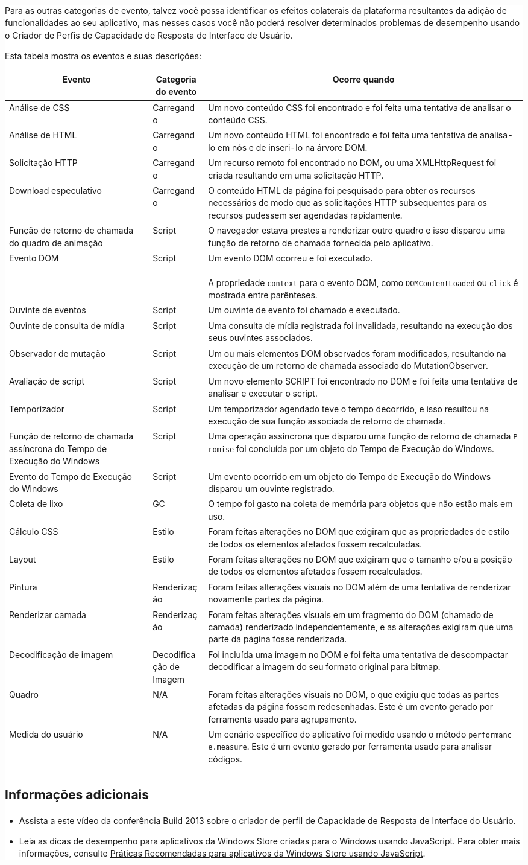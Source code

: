  Para as outras categorias de evento, talvez você possa identificar os efeitos colaterais da plataforma resultantes da adição de funcionalidades ao seu aplicativo, mas nesses casos você não poderá resolver determinados problemas de desempenho usando o Criador de Perfis de Capacidade de Resposta de Interface de Usuário.  
  
 Esta tabela mostra os eventos e suas descrições:  
  
|Evento|Categoria do evento|Ocorre quando|  
|-----------|--------------------|-----------------|  
|Análise de CSS|Carregando|Um novo conteúdo CSS foi encontrado e foi feita uma tentativa de analisar o conteúdo CSS.|  
|Análise de HTML|Carregando|Um novo conteúdo HTML foi encontrado e foi feita uma tentativa de analisa-lo em nós e de inseri-lo na árvore DOM.|  
|Solicitação HTTP|Carregando|Um recurso remoto foi encontrado no DOM, ou uma XMLHttpRequest foi criada resultando em uma solicitação HTTP.|  
|Download especulativo|Carregando|O conteúdo HTML da página foi pesquisado para obter os recursos necessários de modo que as solicitações HTTP subsequentes para os recursos pudessem ser agendadas rapidamente.|  
|Função de retorno de chamada do quadro de animação|Script|O navegador estava prestes a renderizar outro quadro e isso disparou uma função de retorno de chamada fornecida pelo aplicativo.|  
|Evento DOM|Script|Um evento DOM ocorreu e foi executado.<br /><br /> A propriedade `context` para o evento DOM, como `DOMContentLoaded` ou `click` é mostrada entre parênteses.|  
|Ouvinte de eventos|Script|Um ouvinte de evento foi chamado e executado.|  
|Ouvinte de consulta de mídia|Script|Uma consulta de mídia registrada foi invalidada, resultando na execução dos seus ouvintes associados.|  
|Observador de mutação|Script|Um ou mais elementos DOM observados foram modificados, resultando na execução de um retorno de chamada associado do MutationObserver.|  
|Avaliação de script|Script|Um novo elemento SCRIPT foi encontrado no DOM e foi feita uma tentativa de analisar e executar o script.|  
|Temporizador|Script|Um temporizador agendado teve o tempo decorrido, e isso resultou na execução de sua função associada de retorno de chamada.|  
|Função de retorno de chamada assíncrona do Tempo de Execução do Windows|Script|Uma operação assíncrona que disparou uma função de retorno de chamada `Promise` foi concluída por um objeto do Tempo de Execução do Windows.|  
|Evento do Tempo de Execução do Windows|Script|Um evento ocorrido em um objeto do Tempo de Execução do Windows disparou um ouvinte registrado.|  
|Coleta de lixo|GC|O tempo foi gasto na coleta de memória para objetos que não estão mais em uso.|  
|Cálculo CSS|Estilo|Foram feitas alterações no DOM que exigiram que as propriedades de estilo de todos os elementos afetados fossem recalculadas.|  
|Layout|Estilo|Foram feitas alterações no DOM que exigiram que o tamanho e/ou a posição de todos os elementos afetados fossem recalculados.|  
|Pintura|Renderização|Foram feitas alterações visuais no DOM além de uma tentativa de renderizar novamente partes da página.|  
|Renderizar camada|Renderização|Foram feitas alterações visuais em um fragmento do DOM (chamado de camada) renderizado independentemente, e as alterações exigiram que uma parte da página fosse renderizada.|  
|Decodificação de imagem|Decodificação de Imagem|Foi incluída uma imagem no DOM e foi feita uma tentativa de descompactar decodificar a imagem do seu formato original para bitmap.|  
|Quadro|N/A|Foram feitas alterações visuais no DOM, o que exigiu que todas as partes afetadas da página fossem redesenhadas. Este é um evento gerado por ferramenta usado para agrupamento.|  
|Medida do usuário|N/A|Um cenário específico do aplicativo foi medido usando o método `performance.measure`. Este é um evento gerado por ferramenta usado para analisar códigos.|  
  
##  <a name="Tips"></a> Informações adicionais  
  
-   Assista a [este vídeo](http://channel9.msdn.com/Events/Build/2013/3-316) da conferência Build 2013 sobre o criador de perfil de Capacidade de Resposta de Interface do Usuário.  
  
-   Leia as dicas de desempenho para aplicativos da Windows Store criadas para o Windows usando JavaScript. Para obter mais informações, consulte [Práticas Recomendadas para aplicativos da Windows Store usando JavaScript](http://msdn.microsoft.com/library/windows/apps/hh465194.aspx).  
  
